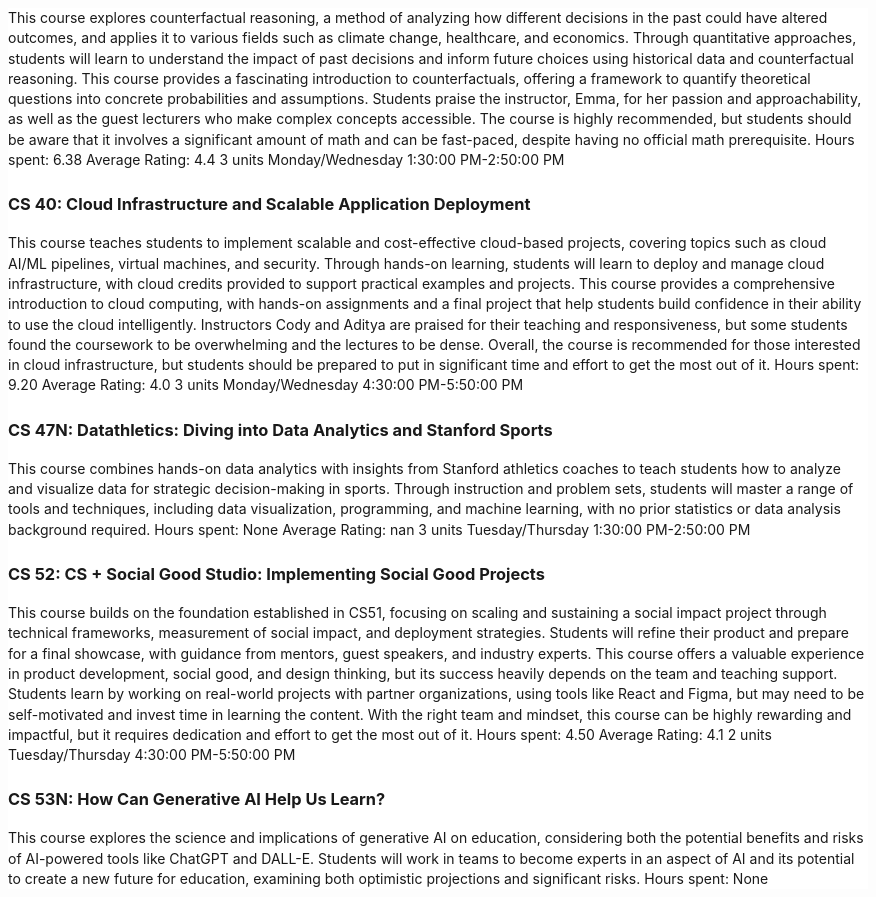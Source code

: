 This course explores counterfactual reasoning, a method of analyzing how different decisions in the past could have altered outcomes, and applies it to various fields such as climate change, healthcare, and economics. Through quantitative approaches, students will learn to understand the impact of past decisions and inform future choices using historical data and counterfactual reasoning.
This course provides a fascinating introduction to counterfactuals, offering a framework to quantify theoretical questions into concrete probabilities and assumptions. Students praise the instructor, Emma, for her passion and approachability, as well as the guest lecturers who make complex concepts accessible. The course is highly recommended, but students should be aware that it involves a significant amount of math and can be fast-paced, despite having no official math prerequisite.
Hours spent: 6.38
Average Rating: 4.4
3 units
Monday/Wednesday 1:30:00 PM-2:50:00 PM
### CS 40: Cloud Infrastructure and Scalable Application Deployment
This course teaches students to implement scalable and cost-effective cloud-based projects, covering topics such as cloud AI/ML pipelines, virtual machines, and security. Through hands-on learning, students will learn to deploy and manage cloud infrastructure, with cloud credits provided to support practical examples and projects.
This course provides a comprehensive introduction to cloud computing, with hands-on assignments and a final project that help students build confidence in their ability to use the cloud intelligently. Instructors Cody and Aditya are praised for their teaching and responsiveness, but some students found the coursework to be overwhelming and the lectures to be dense. Overall, the course is recommended for those interested in cloud infrastructure, but students should be prepared to put in significant time and effort to get the most out of it.
Hours spent: 9.20
Average Rating: 4.0
3 units
Monday/Wednesday 4:30:00 PM-5:50:00 PM
### CS 47N: Datathletics: Diving into Data Analytics and Stanford Sports
This course combines hands-on data analytics with insights from Stanford athletics coaches to teach students how to analyze and visualize data for strategic decision-making in sports. Through instruction and problem sets, students will master a range of tools and techniques, including data visualization, programming, and machine learning, with no prior statistics or data analysis background required.
Hours spent: None
Average Rating: nan
3 units
Tuesday/Thursday 1:30:00 PM-2:50:00 PM
### CS 52: CS + Social Good Studio: Implementing Social Good Projects
This course builds on the foundation established in CS51, focusing on scaling and sustaining a social impact project through technical frameworks, measurement of social impact, and deployment strategies. Students will refine their product and prepare for a final showcase, with guidance from mentors, guest speakers, and industry experts.
This course offers a valuable experience in product development, social good, and design thinking, but its success heavily depends on the team and teaching support. Students learn by working on real-world projects with partner organizations, using tools like React and Figma, but may need to be self-motivated and invest time in learning the content. With the right team and mindset, this course can be highly rewarding and impactful, but it requires dedication and effort to get the most out of it.
Hours spent: 4.50
Average Rating: 4.1
2 units
Tuesday/Thursday 4:30:00 PM-5:50:00 PM
### CS 53N: How Can Generative AI Help Us Learn?
This course explores the science and implications of generative AI on education, considering both the potential benefits and risks of AI-powered tools like ChatGPT and DALL-E. Students will work in teams to become experts in an aspect of AI and its potential to create a new future for education, examining both optimistic projections and significant risks.
Hours spent: None